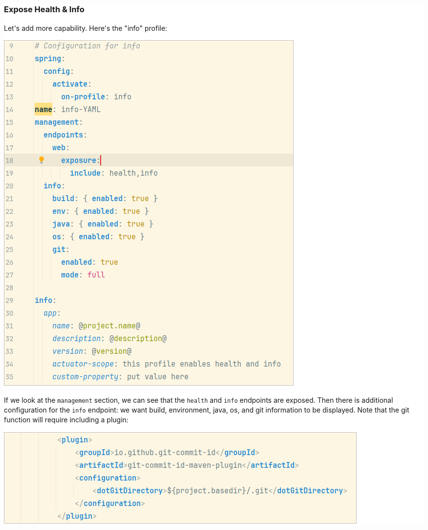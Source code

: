 ### Expose Health & Info

Let's add more capability.  Here's the "info" profile:

![](images/InfoConfiguration.png)

If we look at the `management` section, we can see that the `health` and `info` endpoints are exposed.  Then there is additional configuration for the `info` endpoint: we want build, environment, java, os, and git information to be displayed.  Note that the git function will require including a plugin:

![](images/GitPluginInfo.png)
